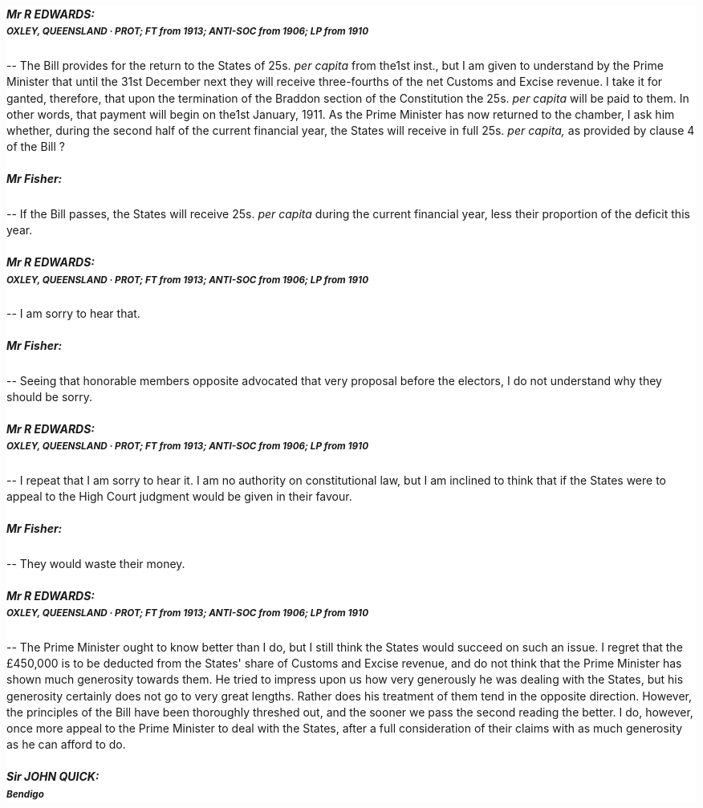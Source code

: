 ##### Mr R EDWARDS:<br><small class="text-muted">OXLEY, QUEENSLAND &middot; PROT; FT from 1913; ANTI-SOC from 1906; LP from 1910</small>

-- The Bill provides for the return to the States of 25s.  *per capita*  from the1st inst., but I am given to understand by the Prime Minister that until the 31st December next they will receive three-fourths of the net Customs and Excise revenue. I take it for ganted, therefore, that upon the termination of the Braddon section of the Constitution the 25s.  *per capita*  will be paid to them. In other words, that payment will begin on the1st January, 1911. As the Prime Minister has now returned to the chamber, I ask him whether, during the second half of the current financial year, the States will receive in full 25s.  *per capita,*  as provided by clause 4 of the Bill ? 

##### Mr Fisher:

--  If the Bill passes, the States will receive 25s.  *per capita*  during the current financial year, less their proportion of the deficit this year. 

##### Mr R EDWARDS:<br><small class="text-muted">OXLEY, QUEENSLAND &middot; PROT; FT from 1913; ANTI-SOC from 1906; LP from 1910</small>

-- I am sorry to hear that. 

##### Mr Fisher:

--  Seeing that honorable members opposite advocated that very proposal before the electors, I do not understand why they should be sorry. 

##### Mr R EDWARDS:<br><small class="text-muted">OXLEY, QUEENSLAND &middot; PROT; FT from 1913; ANTI-SOC from 1906; LP from 1910</small>

-- I repeat that I am sorry to hear it. I am no authority on constitutional law, but I am inclined to think that if the States were to appeal to the High Court judgment would be given in their favour. 

##### Mr Fisher:

--  They would waste their money. 

##### Mr R EDWARDS:<br><small class="text-muted">OXLEY, QUEENSLAND &middot; PROT; FT from 1913; ANTI-SOC from 1906; LP from 1910</small>

-- The Prime Minister ought to know better than I do, but I still think the States would succeed on such an issue. I regret that the £450,000 is to be deducted from the States' share of Customs and Excise revenue, and do not think that the Prime Minister has shown much generosity towards them. He tried to impress upon us how very generously he was dealing with the States, but his generosity certainly does not go to very great lengths. Rather does his treatment of them tend in the opposite direction. However, the principles of the Bill have been thoroughly threshed out, and the sooner we pass the second reading the better. I do, however, once more appeal to the Prime Minister to deal with the States, after a full consideration of their claims with as much generosity as he can afford to do. 

##### Sir JOHN QUICK:<br><small class="text-muted">Bendigo</small>
